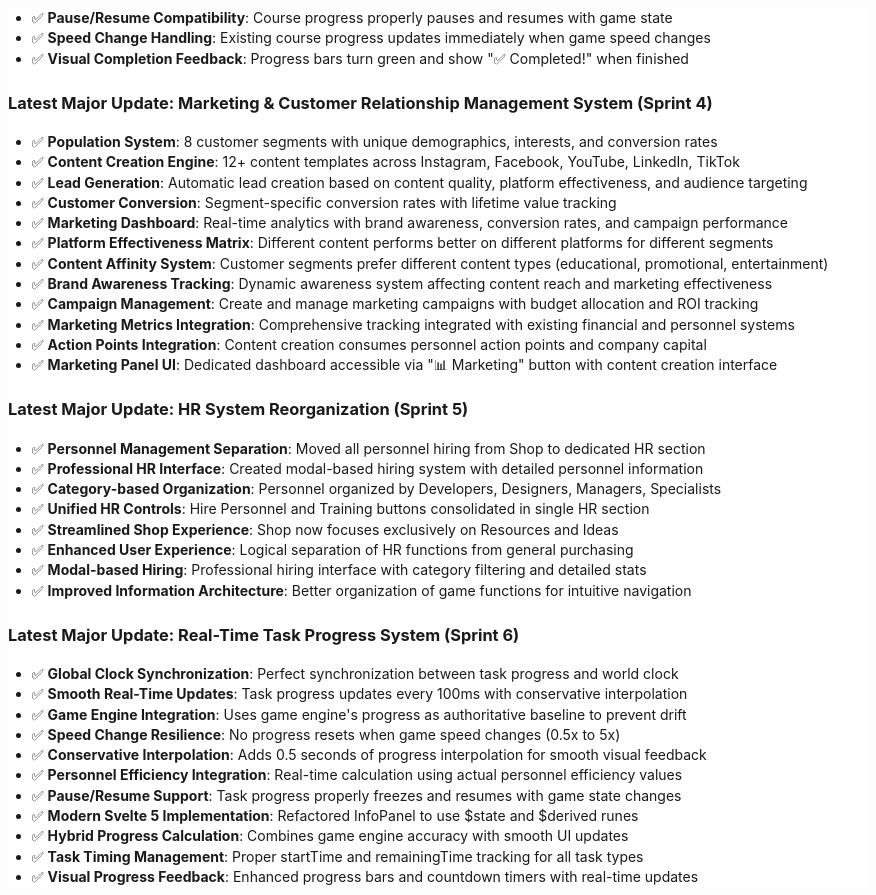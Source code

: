 - ✅ **Pause/Resume Compatibility**: Course progress properly pauses and resumes with game state
- ✅ **Speed Change Handling**: Existing course progress updates immediately when game speed changes
- ✅ **Visual Completion Feedback**: Progress bars turn green and show "✅ Completed!" when finished

### Latest Major Update: Marketing & Customer Relationship Management System (Sprint 4)
- ✅ **Population System**: 8 customer segments with unique demographics, interests, and conversion rates
- ✅ **Content Creation Engine**: 12+ content templates across Instagram, Facebook, YouTube, LinkedIn, TikTok
- ✅ **Lead Generation**: Automatic lead creation based on content quality, platform effectiveness, and audience targeting
- ✅ **Customer Conversion**: Segment-specific conversion rates with lifetime value tracking
- ✅ **Marketing Dashboard**: Real-time analytics with brand awareness, conversion rates, and campaign performance
- ✅ **Platform Effectiveness Matrix**: Different content performs better on different platforms for different segments
- ✅ **Content Affinity System**: Customer segments prefer different content types (educational, promotional, entertainment)
- ✅ **Brand Awareness Tracking**: Dynamic awareness system affecting content reach and marketing effectiveness
- ✅ **Campaign Management**: Create and manage marketing campaigns with budget allocation and ROI tracking
- ✅ **Marketing Metrics Integration**: Comprehensive tracking integrated with existing financial and personnel systems
- ✅ **Action Points Integration**: Content creation consumes personnel action points and company capital
- ✅ **Marketing Panel UI**: Dedicated dashboard accessible via "📊 Marketing" button with content creation interface

### Latest Major Update: HR System Reorganization (Sprint 5)
- ✅ **Personnel Management Separation**: Moved all personnel hiring from Shop to dedicated HR section
- ✅ **Professional HR Interface**: Created modal-based hiring system with detailed personnel information
- ✅ **Category-based Organization**: Personnel organized by Developers, Designers, Managers, Specialists
- ✅ **Unified HR Controls**: Hire Personnel and Training buttons consolidated in single HR section
- ✅ **Streamlined Shop Experience**: Shop now focuses exclusively on Resources and Ideas
- ✅ **Enhanced User Experience**: Logical separation of HR functions from general purchasing
- ✅ **Modal-based Hiring**: Professional hiring interface with category filtering and detailed stats
- ✅ **Improved Information Architecture**: Better organization of game functions for intuitive navigation

### Latest Major Update: Real-Time Task Progress System (Sprint 6)
- ✅ **Global Clock Synchronization**: Perfect synchronization between task progress and world clock
- ✅ **Smooth Real-Time Updates**: Task progress updates every 100ms with conservative interpolation
- ✅ **Game Engine Integration**: Uses game engine's progress as authoritative baseline to prevent drift
- ✅ **Speed Change Resilience**: No progress resets when game speed changes (0.5x to 5x)
- ✅ **Conservative Interpolation**: Adds 0.5 seconds of progress interpolation for smooth visual feedback
- ✅ **Personnel Efficiency Integration**: Real-time calculation using actual personnel efficiency values
- ✅ **Pause/Resume Support**: Task progress properly freezes and resumes with game state changes
- ✅ **Modern Svelte 5 Implementation**: Refactored InfoPanel to use $state and $derived runes
- ✅ **Hybrid Progress Calculation**: Combines game engine accuracy with smooth UI updates
- ✅ **Task Timing Management**: Proper startTime and remainingTime tracking for all task types
- ✅ **Visual Progress Feedback**: Enhanced progress bars and countdown timers with real-time updates